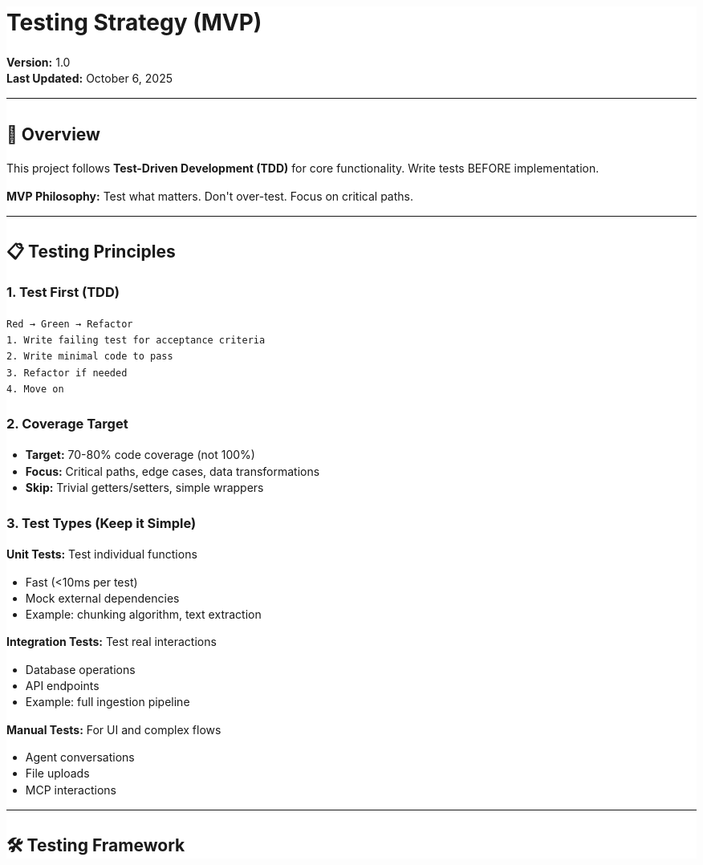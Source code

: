 # Testing Strategy (MVP)
**Version:** 1.0  
**Last Updated:** October 6, 2025

---

## 🎯 Overview

This project follows **Test-Driven Development (TDD)** for core functionality. Write tests BEFORE implementation.

**MVP Philosophy:** Test what matters. Don't over-test. Focus on critical paths.

---

## 📋 Testing Principles

### 1. Test First (TDD)
```
Red → Green → Refactor
1. Write failing test for acceptance criteria
2. Write minimal code to pass
3. Refactor if needed
4. Move on
```

### 2. Coverage Target
- **Target:** 70-80% code coverage (not 100%)
- **Focus:** Critical paths, edge cases, data transformations
- **Skip:** Trivial getters/setters, simple wrappers

### 3. Test Types (Keep it Simple)

**Unit Tests:** Test individual functions
- Fast (<10ms per test)
- Mock external dependencies
- Example: chunking algorithm, text extraction

**Integration Tests:** Test real interactions
- Database operations
- API endpoints
- Example: full ingestion pipeline

**Manual Tests:** For UI and complex flows
- Agent conversations
- File uploads
- MCP interactions

---

## 🛠️ Testing Framework
